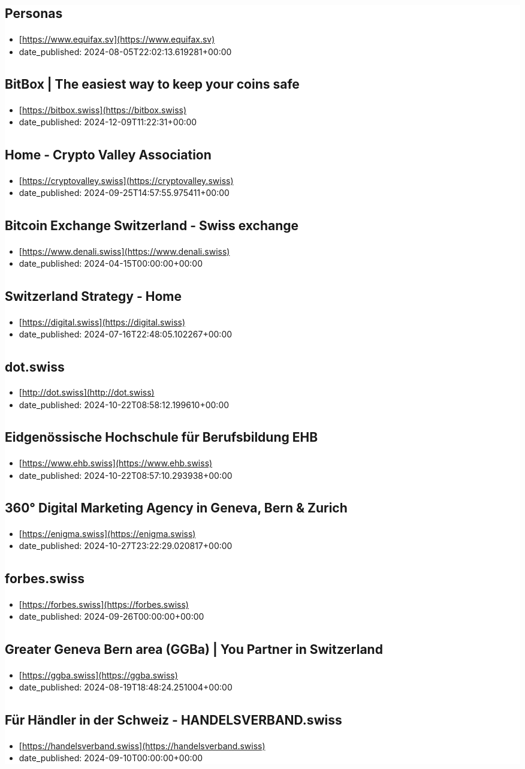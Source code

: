  ## Personas
 - [https://www.equifax.sv](https://www.equifax.sv)
 - date_published: 2024-08-05T22:02:13.619281+00:00

 ## BitBox | The easiest way to keep your coins safe
 - [https://bitbox.swiss](https://bitbox.swiss)
 - date_published: 2024-12-09T11:22:31+00:00

 ## Home - Crypto Valley Association
 - [https://cryptovalley.swiss](https://cryptovalley.swiss)
 - date_published: 2024-09-25T14:57:55.975411+00:00

 ## Bitcoin Exchange Switzerland - Swiss exchange
 - [https://www.denali.swiss](https://www.denali.swiss)
 - date_published: 2024-04-15T00:00:00+00:00

 ## Switzerland Strategy - Home
 - [https://digital.swiss](https://digital.swiss)
 - date_published: 2024-07-16T22:48:05.102267+00:00

 ## dot.swiss
 - [http://dot.swiss](http://dot.swiss)
 - date_published: 2024-10-22T08:58:12.199610+00:00

 ## Eidgenössische Hochschule für Berufsbildung EHB
 - [https://www.ehb.swiss](https://www.ehb.swiss)
 - date_published: 2024-10-22T08:57:10.293938+00:00

 ## 360° Digital Marketing Agency in Geneva, Bern & Zurich
 - [https://enigma.swiss](https://enigma.swiss)
 - date_published: 2024-10-27T23:22:29.020817+00:00

 ## forbes.swiss
 - [https://forbes.swiss](https://forbes.swiss)
 - date_published: 2024-09-26T00:00:00+00:00

 ## Greater Geneva Bern area (GGBa) | You Partner in Switzerland
 - [https://ggba.swiss](https://ggba.swiss)
 - date_published: 2024-08-19T18:48:24.251004+00:00

 ## Für Händler in der Schweiz - HANDELSVERBAND.swiss
 - [https://handelsverband.swiss](https://handelsverband.swiss)
 - date_published: 2024-09-10T00:00:00+00:00
